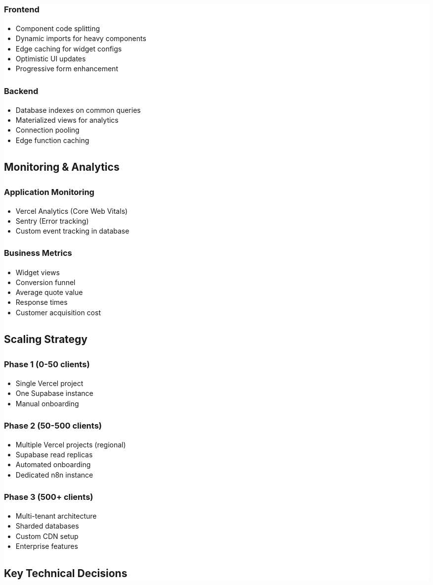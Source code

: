 ### Frontend
- Component code splitting
- Dynamic imports for heavy components
- Edge caching for widget configs
- Optimistic UI updates
- Progressive form enhancement

### Backend
- Database indexes on common queries
- Materialized views for analytics
- Connection pooling
- Edge function caching

## Monitoring & Analytics

### Application Monitoring
- Vercel Analytics (Core Web Vitals)
- Sentry (Error tracking)
- Custom event tracking in database

### Business Metrics
- Widget views
- Conversion funnel
- Average quote value
- Response times
- Customer acquisition cost

## Scaling Strategy

### Phase 1 (0-50 clients)
- Single Vercel project
- One Supabase instance
- Manual onboarding

### Phase 2 (50-500 clients)
- Multiple Vercel projects (regional)
- Supabase read replicas
- Automated onboarding
- Dedicated n8n instance

### Phase 3 (500+ clients)
- Multi-tenant architecture
- Sharded databases
- Custom CDN setup
- Enterprise features

## Key Technical Decisions
